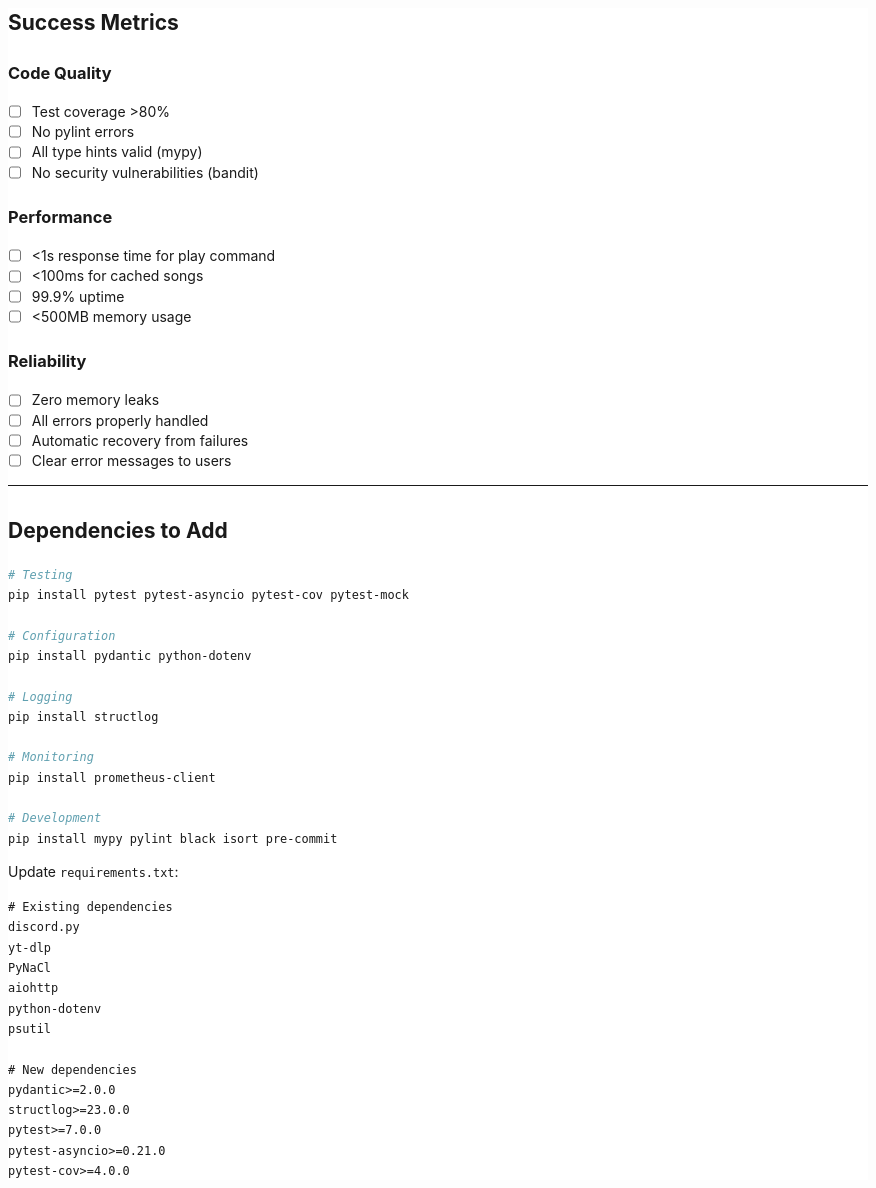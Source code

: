 
## Success Metrics

### Code Quality
- [ ] Test coverage >80%
- [ ] No pylint errors
- [ ] All type hints valid (mypy)
- [ ] No security vulnerabilities (bandit)

### Performance
- [ ] <1s response time for play command
- [ ] <100ms for cached songs
- [ ] 99.9% uptime
- [ ] <500MB memory usage

### Reliability
- [ ] Zero memory leaks
- [ ] All errors properly handled
- [ ] Automatic recovery from failures
- [ ] Clear error messages to users

---

## Dependencies to Add

```bash
# Testing
pip install pytest pytest-asyncio pytest-cov pytest-mock

# Configuration
pip install pydantic python-dotenv

# Logging
pip install structlog

# Monitoring
pip install prometheus-client

# Development
pip install mypy pylint black isort pre-commit
```

Update `requirements.txt`:
```txt
# Existing dependencies
discord.py
yt-dlp
PyNaCl
aiohttp
python-dotenv
psutil

# New dependencies
pydantic>=2.0.0
structlog>=23.0.0
pytest>=7.0.0
pytest-asyncio>=0.21.0
pytest-cov>=4.0.0
```
